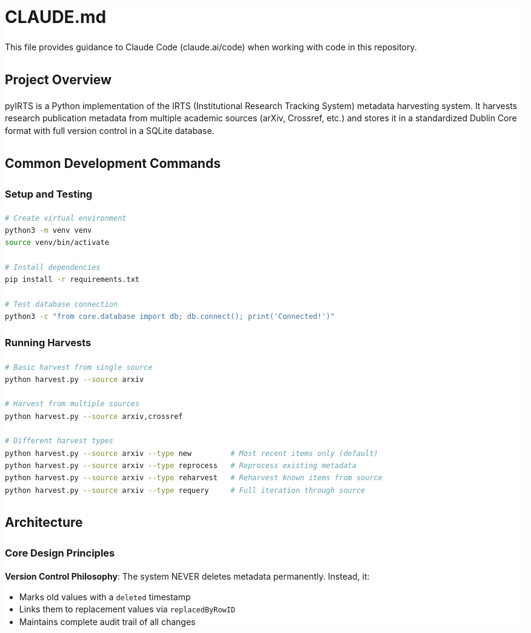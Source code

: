 # CLAUDE.md

This file provides guidance to Claude Code (claude.ai/code) when working with code in this repository.

## Project Overview

pyIRTS is a Python implementation of the IRTS (Institutional Research Tracking System) metadata harvesting system. It harvests research publication metadata from multiple academic sources (arXiv, Crossref, etc.) and stores it in a standardized Dublin Core format with full version control in a SQLite database.

## Common Development Commands

### Setup and Testing
```bash
# Create virtual environment
python3 -m venv venv
source venv/bin/activate

# Install dependencies
pip install -r requirements.txt

# Test database connection
python3 -c "from core.database import db; db.connect(); print('Connected!')"
```

### Running Harvests
```bash
# Basic harvest from single source
python harvest.py --source arxiv

# Harvest from multiple sources
python harvest.py --source arxiv,crossref

# Different harvest types
python harvest.py --source arxiv --type new         # Most recent items only (default)
python harvest.py --source arxiv --type reprocess   # Reprocess existing metadata
python harvest.py --source arxiv --type reharvest   # Reharvest known items from source
python harvest.py --source arxiv --type requery     # Full iteration through source
```

## Architecture

### Core Design Principles

**Version Control Philosophy**: The system NEVER deletes metadata permanently. Instead, it:
- Marks old values with a `deleted` timestamp
- Links them to replacement values via `replacedByRowID`
- Maintains complete audit trail of all changes
